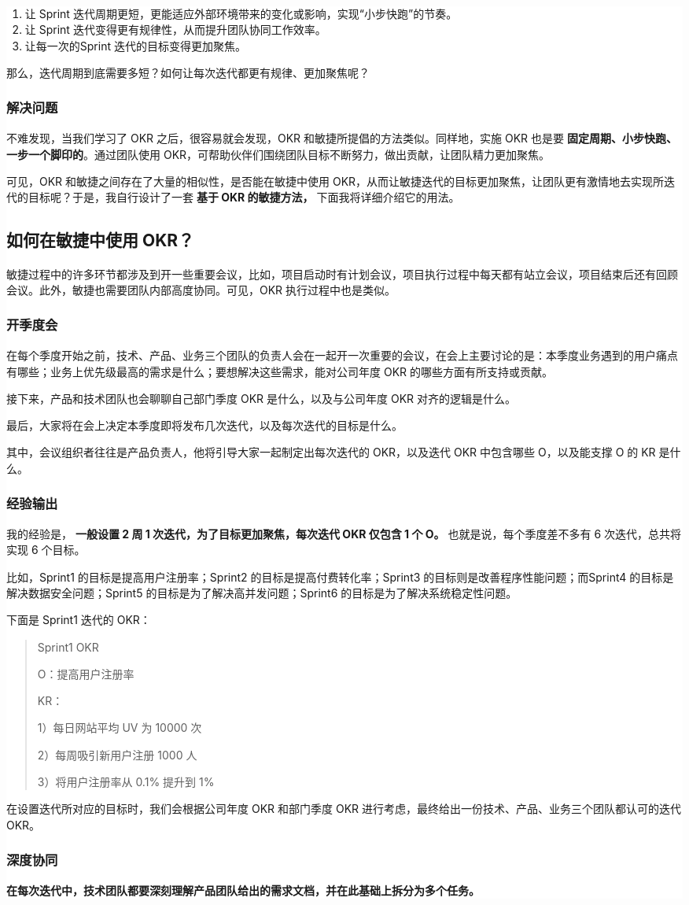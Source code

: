 1. 让 Sprint 迭代周期更短，更能适应外部环境带来的变化或影响，实现“小步快跑”的节奏。
2. 让 Sprint 迭代变得更有规律性，从而提升团队协同工作效率。
3. 让每一次的Sprint 迭代的目标变得更加聚焦。

那么，迭代周期到底需要多短？如何让每次迭代都更有规律、更加聚焦呢？

### 解决问题

不难发现，当我们学习了 OKR 之后，很容易就会发现，OKR 和敏捷所提倡的方法类似。同样地，实施 OKR 也是要 **固定周期、小步快跑、一步一个脚印的**。通过团队使用 OKR，可帮助伙伴们围绕团队目标不断努力，做出贡献，让团队精力更加聚焦。

可见，OKR 和敏捷之间存在了大量的相似性，是否能在敏捷中使用 OKR，从而让敏捷迭代的目标更加聚焦，让团队更有激情地去实现所迭代的目标呢？于是，我自行设计了一套 **基于 OKR 的敏捷方法，** 下面我将详细介绍它的用法。

## 如何在敏捷中使用 OKR？

敏捷过程中的许多环节都涉及到开一些重要会议，比如，项目启动时有计划会议，项目执行过程中每天都有站立会议，项目结束后还有回顾会议。此外，敏捷也需要团队内部高度协同。可见，OKR 执行过程中也是类似。

### 开季度会

在每个季度开始之前，技术、产品、业务三个团队的负责人会在一起开一次重要的会议，在会上主要讨论的是：本季度业务遇到的用户痛点有哪些；业务上优先级最高的需求是什么；要想解决这些需求，能对公司年度 OKR 的哪些方面有所支持或贡献。

接下来，产品和技术团队也会聊聊自己部门季度 OKR 是什么，以及与公司年度 OKR 对齐的逻辑是什么。

最后，大家将在会上决定本季度即将发布几次迭代，以及每次迭代的目标是什么。

其中，会议组织者往往是产品负责人，他将引导大家一起制定出每次迭代的 OKR，以及迭代 OKR 中包含哪些 O，以及能支撑 O 的 KR 是什么。

### 经验输出

我的经验是， **一般设置 2 周 1 次迭代，为了目标更加聚焦，每次迭代 OKR 仅包含 1 个 O。** 也就是说，每个季度差不多有 6 次迭代，总共将实现 6 个目标。

比如，Sprint1 的目标是提高用户注册率；Sprint2 的目标是提高付费转化率；Sprint3 的目标则是改善程序性能问题；而Sprint4 的目标是解决数据安全问题；Sprint5 的目标是为了解决高并发问题；Sprint6 的目标是为了解决系统稳定性问题。

下面是 Sprint1 迭代的 OKR：

> Sprint1 OKR
>
> O：提高用户注册率
>
> KR：
>
> 1）每日网站平均 UV 为 10000 次
>
> 2）每周吸引新用户注册 1000 人
>
> 3）将用户注册率从 0.1% 提升到 1%

在设置迭代所对应的目标时，我们会根据公司年度 OKR 和部门季度 OKR 进行考虑，最终给出一份技术、产品、业务三个团队都认可的迭代 OKR。

### 深度协同

**在每次迭代中，技术团队都要深刻理解产品团队给出的需求文档，并在此基础上拆分为多个任务。**
